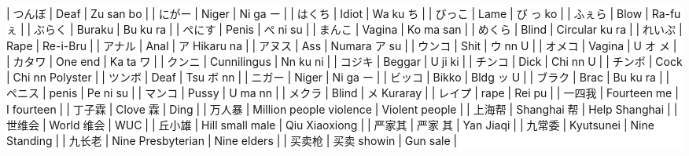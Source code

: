| つんぼ   | Deaf   | Zu san bo  |
| にがー   | Niger   | Ni  ga ー  |
| はくち   | Idiot   | Wa ku ち  |
| びっこ   | Lame   | び っ ko  |
| ふぇら   | Blow   | Ra-fu ぇ  |
| ぶらく   | Buraku   | Bu ku ra  |
| ぺにす   | Penis   | ぺ ni su  |
| まんこ   | Vagina   | Ko ma san  |
| めくら   | Blind   | Circular ku ra  |
| れいぷ   | Rape   | Re-i-Bru  |
| アナル   | Anal   | ア Hikaru na  |
| アヌス   | Ass   | Numara ア su  |
| ウンコ   | Shit   | ウ nn  U  |
| オメコ   | Vagina   | U  オ メ  |
| カタワ   | One end   | Ka ta ワ  |
| クンニ   | Cunnilingus   | Nn ku ni  |
| コジキ   | Beggar   | U  ji ki  |
| チンコ   | Dick   | Chi nn  U  |
| チンポ   | Cock   | Chi nn Polyster  |
| ツンボ   | Deaf   | Tsu ボ nn  |
| ニガー   | Niger   | Ni  ga ー  |
| ビッコ   | Bikko   | Bldg ッ  U  |
| ブラク   | Brac   | Bu ku ra  |
| ペニス   | penis   | Pe ni su  |
| マンコ   | Pussy   | U  ma nn  |
| メクラ   | Blind   | メ Kuraray  |
| レイプ   | rape   | Rei pu  |
| 一四我   | Fourteen me   | I  fourteen  |
| 丁子霖   | Clove 霖   | Ding  |
| 万人暴   | Million people violence   | Violent people  |
| 上海帮   | Shanghai 帮   | Help  Shanghai  |
| 世维会   | World 维会   | WUC  |
| 丘小雄   | Hill small male   | Qiu Xiaoxiong  |
| 严家其   | 严家 其   | Yan Jiaqi  |
| 九常委   | Kyutsunei   | Nine  Standing  |
| 九长老   | Nine Presbyterian   | Nine elders  |
| 买卖枪   | 买卖 showin   | Gun sale  |